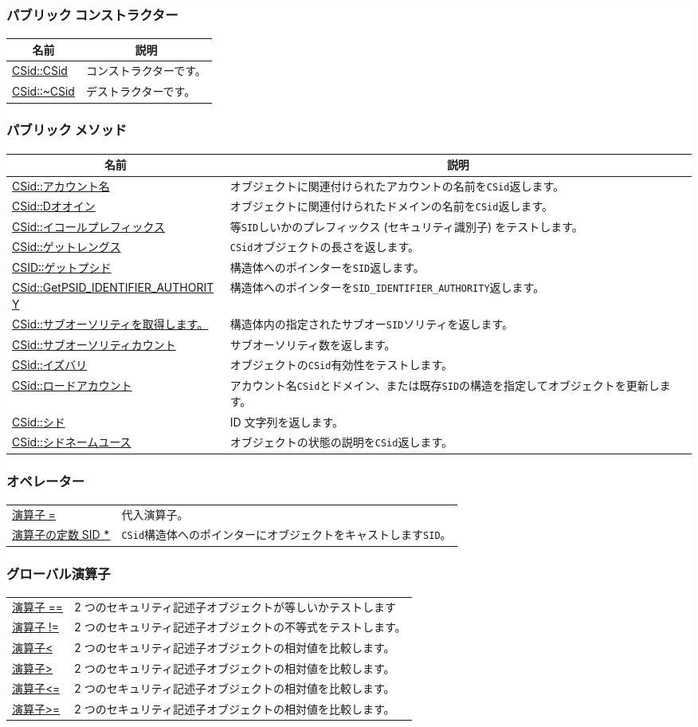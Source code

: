 ### <a name="public-constructors"></a>パブリック コンストラクター

|名前|説明|
|----------|-----------------|
|[CSid::CSid](#csid)|コンストラクターです。|
|[CSid::~CSid](#dtor)|デストラクターです。|

### <a name="public-methods"></a>パブリック メソッド

|名前|説明|
|----------|-----------------|
|[CSid::アカウント名](#accountname)|オブジェクトに関連付けられたアカウントの名前を`CSid`返します。|
|[CSid::Dオオイン](#domain)|オブジェクトに関連付けられたドメインの名前を`CSid`返します。|
|[CSid::イコールプレフィックス](#equalprefix)|等`SID`しいかのプレフィックス (セキュリティ識別子) をテストします。|
|[CSid::ゲットレングス](#getlength)|`CSid`オブジェクトの長さを返します。|
|[CSID::ゲットプシド](#getpsid)|構造体へのポインターを`SID`返します。|
|[CSid::GetPSID_IDENTIFIER_AUTHORITY](#getpsid_identifier_authority)|構造体へのポインターを`SID_IDENTIFIER_AUTHORITY`返します。|
|[CSid::サブオーソリティを取得します。](#getsubauthority)|構造体内の指定されたサブオー`SID`ソリティを返します。|
|[CSid::サブオーソリティカウント](#getsubauthoritycount)|サブオーソリティ数を返します。|
|[CSid::イズバリ](#isvalid)|オブジェクトの`CSid`有効性をテストします。|
|[CSid::ロードアカウント](#loadaccount)|アカウント名`CSid`とドメイン、または既存`SID`の構造を指定してオブジェクトを更新します。|
|[CSid::シド](#sid)|ID 文字列を返します。|
|[CSid::シドネームユース](#sidnameuse)|オブジェクトの状態の説明を`CSid`返します。|

### <a name="operators"></a>オペレーター

|||
|-|-|
|[演算子 =](#operator_eq)|代入演算子。|
|[演算子の定数 SID *](#operator_const_sid__star)|`CSid`構造体へのポインターにオブジェクトをキャストします`SID`。|

### <a name="global-operators"></a>グローバル演算子

|||
|-|-|
|[演算子 ==](#operator_eq_eq)|2 つのセキュリティ記述子オブジェクトが等しいかテストします|
|[演算子 !=](#operator_neq)|2 つのセキュリティ記述子オブジェクトの不等式をテストします。|
|[演算子\<](#operator_lt)|2 つのセキュリティ記述子オブジェクトの相対値を比較します。|
|[演算子>](#operator_gt)|2 つのセキュリティ記述子オブジェクトの相対値を比較します。|
|[演算子\<=](#operator_lt__eq)|2 つのセキュリティ記述子オブジェクトの相対値を比較します。|
|[演算子>=](#operator_gt__eq)|2 つのセキュリティ記述子オブジェクトの相対値を比較します。|
